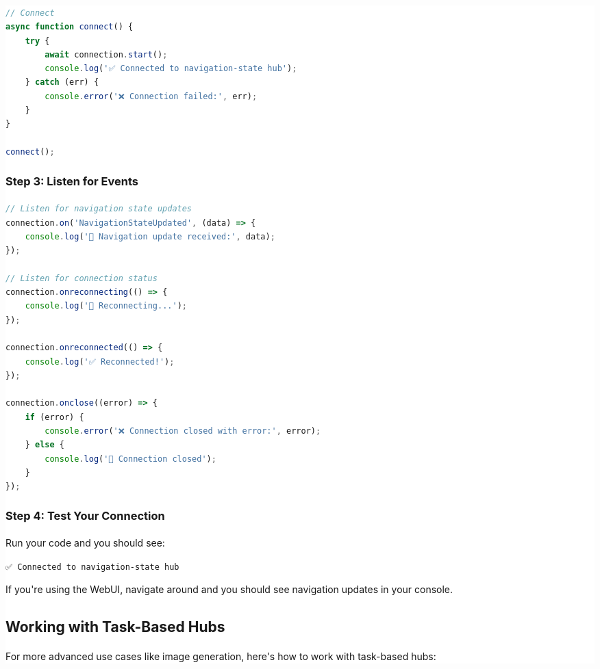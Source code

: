 ```javascript
// Connect
async function connect() {
    try {
        await connection.start();
        console.log('✅ Connected to navigation-state hub');
    } catch (err) {
        console.error('❌ Connection failed:', err);
    }
}

connect();
```

### Step 3: Listen for Events

```javascript
// Listen for navigation state updates
connection.on('NavigationStateUpdated', (data) => {
    console.log('📡 Navigation update received:', data);
});

// Listen for connection status
connection.onreconnecting(() => {
    console.log('🔄 Reconnecting...');
});

connection.onreconnected(() => {
    console.log('✅ Reconnected!');
});

connection.onclose((error) => {
    if (error) {
        console.error('❌ Connection closed with error:', error);
    } else {
        console.log('👋 Connection closed');
    }
});
```

### Step 4: Test Your Connection

Run your code and you should see:
```
✅ Connected to navigation-state hub
```

If you're using the WebUI, navigate around and you should see navigation updates in your console.

## Working with Task-Based Hubs

For more advanced use cases like image generation, here's how to work with task-based hubs:
